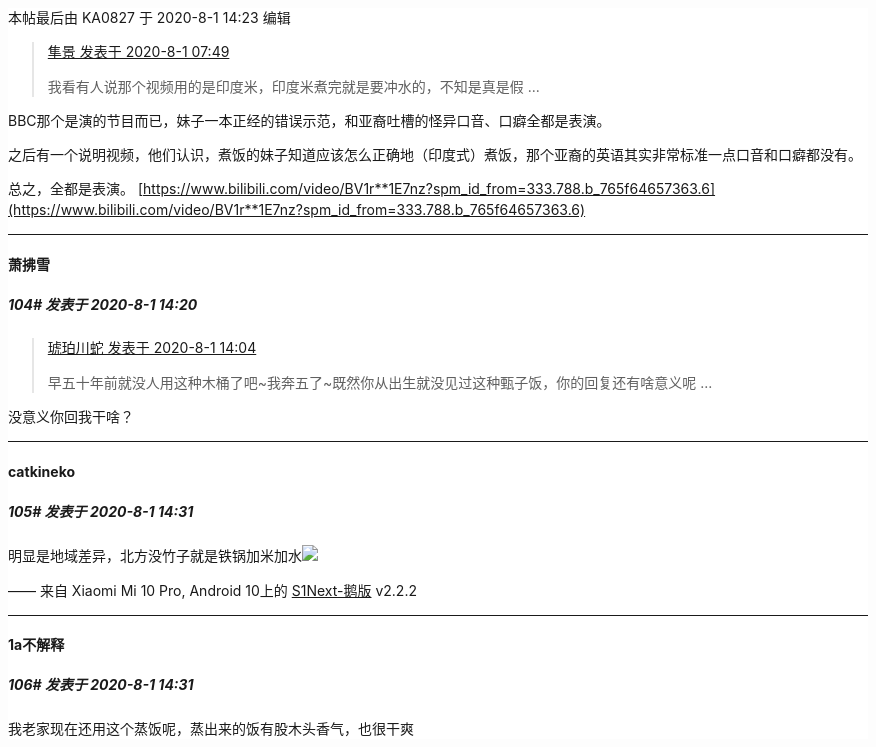  本帖最后由 KA0827 于 2020-8-1 14:23 编辑 
<blockquote><a href="httphttps://bbs.saraba1st.com/2b/forum.php?mod=redirect&amp;goto=findpost&amp;pid=48279991&amp;ptid=1952529" target="_blank">隼景 发表于 2020-8-1 07:49</a>

我看有人说那个视频用的是印度米，印度米煮完就是要冲水的，不知是真是假 ...</blockquote>
BBC那个是演的节目而已，妹子一本正经的错误示范，和亚裔吐槽的怪异口音、口癖全都是表演。

之后有一个说明视频，他们认识，煮饭的妹子知道应该怎么正确地（印度式）煮饭，那个亚裔的英语其实非常标准一点口音和口癖都没有。

总之，全都是表演。
[https://www.bilibili.com/video/BV1r**1E7nz?spm_id_from=333.788.b_765f64657363.6](https://www.bilibili.com/video/BV1r**1E7nz?spm_id_from=333.788.b_765f64657363.6)







-----

####  萧拂雪  
##### 104#       发表于 2020-8-1 14:20



<blockquote><a href="httphttps://bbs.saraba1st.com/2b/forum.php?mod=redirect&amp;goto=findpost&amp;pid=48282984&amp;ptid=1952529" target="_blank">琥珀川蛇 发表于 2020-8-1 14:04</a>

早五十年前就没人用这种木桶了吧~我奔五了~既然你从出生就没见过这种甄子饭，你的回复还有啥意义呢 ...</blockquote>
没意义你回我干啥？







-----

####  catkineko  
##### 105#       发表于 2020-8-1 14:31




明显是地域差异，北方没竹子就是铁锅加米加水<img src="https://static.saraba1st.com/image/smiley/face2017/124.png" referrerpolicy="no-referrer">

—— 来自 Xiaomi Mi 10 Pro, Android 10上的 [S1Next-鹅版](https://github.com/ykrank/S1-Next/releases) v2.2.2







-----

####  1a不解释  
##### 106#       发表于 2020-8-1 14:31




我老家现在还用这个蒸饭呢，蒸出来的饭有股木头香气，也很干爽
